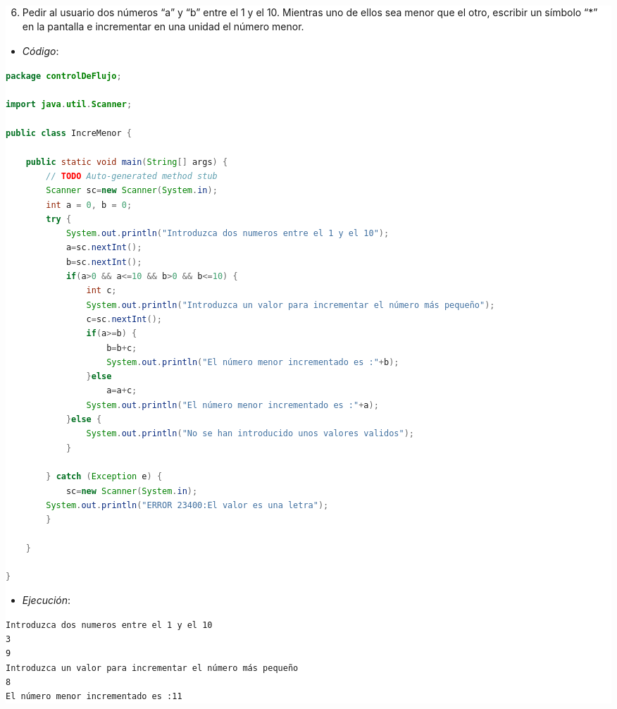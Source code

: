 

6) Pedir al usuario dos números “a” y “b” entre el 1 y el 10. Mientras uno de ellos sea menor que el otro, escribir un símbolo “*” en la pantalla e incrementar en una unidad el número menor.

- *Código*:

```java
package controlDeFlujo;

import java.util.Scanner;

public class IncreMenor {

	public static void main(String[] args) {
		// TODO Auto-generated method stub
		Scanner sc=new Scanner(System.in);
		int a = 0, b = 0;
		try {
			System.out.println("Introduzca dos numeros entre el 1 y el 10");
			a=sc.nextInt();
			b=sc.nextInt();
			if(a>0 && a<=10 && b>0 && b<=10) {
				int c;
				System.out.println("Introduzca un valor para incrementar el número más pequeño");
				c=sc.nextInt();
				if(a>=b) {
					b=b+c;
					System.out.println("El número menor incrementado es :"+b);
				}else
					a=a+c;
				System.out.println("El número menor incrementado es :"+a);
			}else {
				System.out.println("No se han introducido unos valores validos");
			}

		} catch (Exception e) {
			sc=new Scanner(System.in);
		System.out.println("ERROR 23400:El valor es una letra");
		}
	
	}

}
```



- *Ejecución*:

```
Introduzca dos numeros entre el 1 y el 10
3
9
Introduzca un valor para incrementar el número más pequeño
8
El número menor incrementado es :11

```
